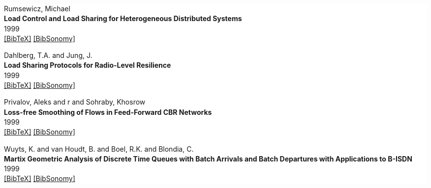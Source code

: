 <div id="kihl992" style="display: none;" class="bibtex">@inproceedings{kihl992,
    title         = { Load Balancing Algorithms for TINA Networks },
    year          = { 1999 },
    author        = { Kihl, Maria and Widell, Niklas and Nyberg, Christian },
    pages         = { 999-1008 }
}</div>

Rumsewicz, Michael<br/>
**Load Control and Load Sharing for Heterogeneous Distributed Systems**<br/>
 1999<br/>
[\[BibTeX\]](javascript:toggleVis('rumsewicz992'))
[\[BibSonomy\]](https://www.bibsonomy.org/bibtex/44d19028e56d0d9277c1fddfc82b2d32/itc)

<div id="rumsewicz992" style="display: none;" class="bibtex">@inproceedings{rumsewicz992,
    title         = { Load Control and Load Sharing for Heterogeneous Distributed Systems },
    year          = { 1999 },
    author        = { Rumsewicz, Michael },
    pages         = { 1083-1092 }
}</div>

Dahlberg, T.A. and Jung, J.<br/>
**Load Sharing Protocols for Radio-Level Resilience**<br/>
 1999<br/>
[\[BibTeX\]](javascript:toggleVis('dahlberg992'))
[\[BibSonomy\]](https://www.bibsonomy.org/bibtex/b30d9ef4ef2eda1436278addb9bfef23/itc)

<div id="dahlberg992" style="display: none;" class="bibtex">@inproceedings{dahlberg992,
    title         = { Load Sharing Protocols for Radio-Level Resilience },
    year          = { 1999 },
    author        = { Dahlberg, T.A. and Jung, J. },
    pages         = { 1241-1250 }
}</div>

Privalov, Aleks and r and Sohraby, Khosrow<br/>
**Loss-free Smoothing of Flows in Feed-Forward CBR Networks**<br/>
 1999<br/>
[\[BibTeX\]](javascript:toggleVis('privalov992'))
[\[BibSonomy\]](https://www.bibsonomy.org/bibtex/4ed20966e2ba39b56b81035c87b4d643/itc)

<div id="privalov992" style="display: none;" class="bibtex">@inproceedings{privalov992,
    title         = { Loss-free Smoothing of Flows in Feed-Forward CBR Networks },
    year          = { 1999 },
    author        = { Privalov, Aleks and r and Sohraby, Khosrow },
    pages         = { 1147-1156 }
}</div>

Wuyts, K. and van Houdt, B. and Boel, R.K. and Blondia, C.<br/>
**Martix Geometric Analysis of Discrete Time Queues with Batch Arrivals and Batch Departures with Applications to B-ISDN**<br/>
 1999<br/>
[\[BibTeX\]](javascript:toggleVis('wuyts991'))
[\[BibSonomy\]](https://www.bibsonomy.org/bibtex/c9b324af1d32a3f0c339510c34972a9c/itc)

<div id="wuyts991" style="display: none;" class="bibtex">@inproceedings{wuyts991,
    title         = { Martix Geometric Analysis of Discrete Time Queues with Batch Arrivals and Batch Departures with Applications to B-ISDN },
    year          = { 1999 },
    author        = { Wuyts, K. and van Houdt, B. and Boel, R.K. and Blondia, C. },
    pages         = { 697-706 }
}</div>
